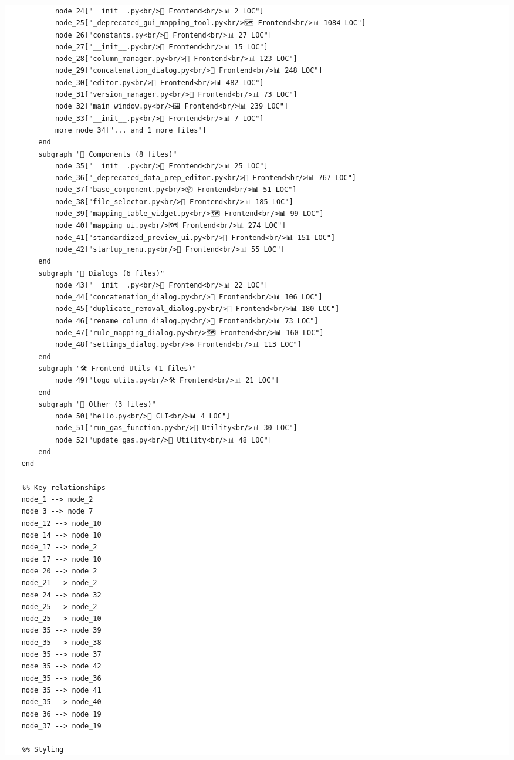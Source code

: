 ```mermaid
            node_24["__init__.py<br/>📄 Frontend<br/>📊 2 LOC"]
            node_25["_deprecated_gui_mapping_tool.py<br/>🗺️ Frontend<br/>📊 1084 LOC"]
            node_26["constants.py<br/>📄 Frontend<br/>📊 27 LOC"]
            node_27["__init__.py<br/>📄 Frontend<br/>📊 15 LOC"]
            node_28["column_manager.py<br/>📄 Frontend<br/>📊 123 LOC"]
            node_29["concatenation_dialog.py<br/>💬 Frontend<br/>📊 248 LOC"]
            node_30["editor.py<br/>📄 Frontend<br/>📊 482 LOC"]
            node_31["version_manager.py<br/>📄 Frontend<br/>📊 73 LOC"]
            node_32["main_window.py<br/>🖼️ Frontend<br/>📊 239 LOC"]
            node_33["__init__.py<br/>📄 Frontend<br/>📊 7 LOC"]
            more_node_34["... and 1 more files"]
        end
        subgraph "🧩 Components (8 files)"
            node_35["__init__.py<br/>📄 Frontend<br/>📊 25 LOC"]
            node_36["_deprecated_data_prep_editor.py<br/>📄 Frontend<br/>📊 767 LOC"]
            node_37["base_component.py<br/>📦 Frontend<br/>📊 51 LOC"]
            node_38["file_selector.py<br/>📄 Frontend<br/>📊 185 LOC"]
            node_39["mapping_table_widget.py<br/>🗺️ Frontend<br/>📊 99 LOC"]
            node_40["mapping_ui.py<br/>🗺️ Frontend<br/>📊 274 LOC"]
            node_41["standardized_preview_ui.py<br/>📄 Frontend<br/>📊 151 LOC"]
            node_42["startup_menu.py<br/>📄 Frontend<br/>📊 55 LOC"]
        end
        subgraph "🔧 Dialogs (6 files)"
            node_43["__init__.py<br/>📄 Frontend<br/>📊 22 LOC"]
            node_44["concatenation_dialog.py<br/>💬 Frontend<br/>📊 106 LOC"]
            node_45["duplicate_removal_dialog.py<br/>💬 Frontend<br/>📊 180 LOC"]
            node_46["rename_column_dialog.py<br/>💬 Frontend<br/>📊 73 LOC"]
            node_47["rule_mapping_dialog.py<br/>🗺️ Frontend<br/>📊 160 LOC"]
            node_48["settings_dialog.py<br/>⚙️ Frontend<br/>📊 113 LOC"]
        end
        subgraph "🛠️ Frontend Utils (1 files)"
            node_49["logo_utils.py<br/>🛠️ Frontend<br/>📊 21 LOC"]
        end
        subgraph "📁 Other (3 files)"
            node_50["hello.py<br/>📄 CLI<br/>📊 4 LOC"]
            node_51["run_gas_function.py<br/>📄 Utility<br/>📊 30 LOC"]
            node_52["update_gas.py<br/>📄 Utility<br/>📊 48 LOC"]
        end
    end

    %% Key relationships
    node_1 --> node_2
    node_3 --> node_7
    node_12 --> node_10
    node_14 --> node_10
    node_17 --> node_2
    node_17 --> node_10
    node_20 --> node_2
    node_21 --> node_2
    node_24 --> node_32
    node_25 --> node_2
    node_25 --> node_10
    node_35 --> node_39
    node_35 --> node_38
    node_35 --> node_37
    node_35 --> node_42
    node_35 --> node_36
    node_35 --> node_41
    node_35 --> node_40
    node_36 --> node_19
    node_37 --> node_19

    %% Styling
```